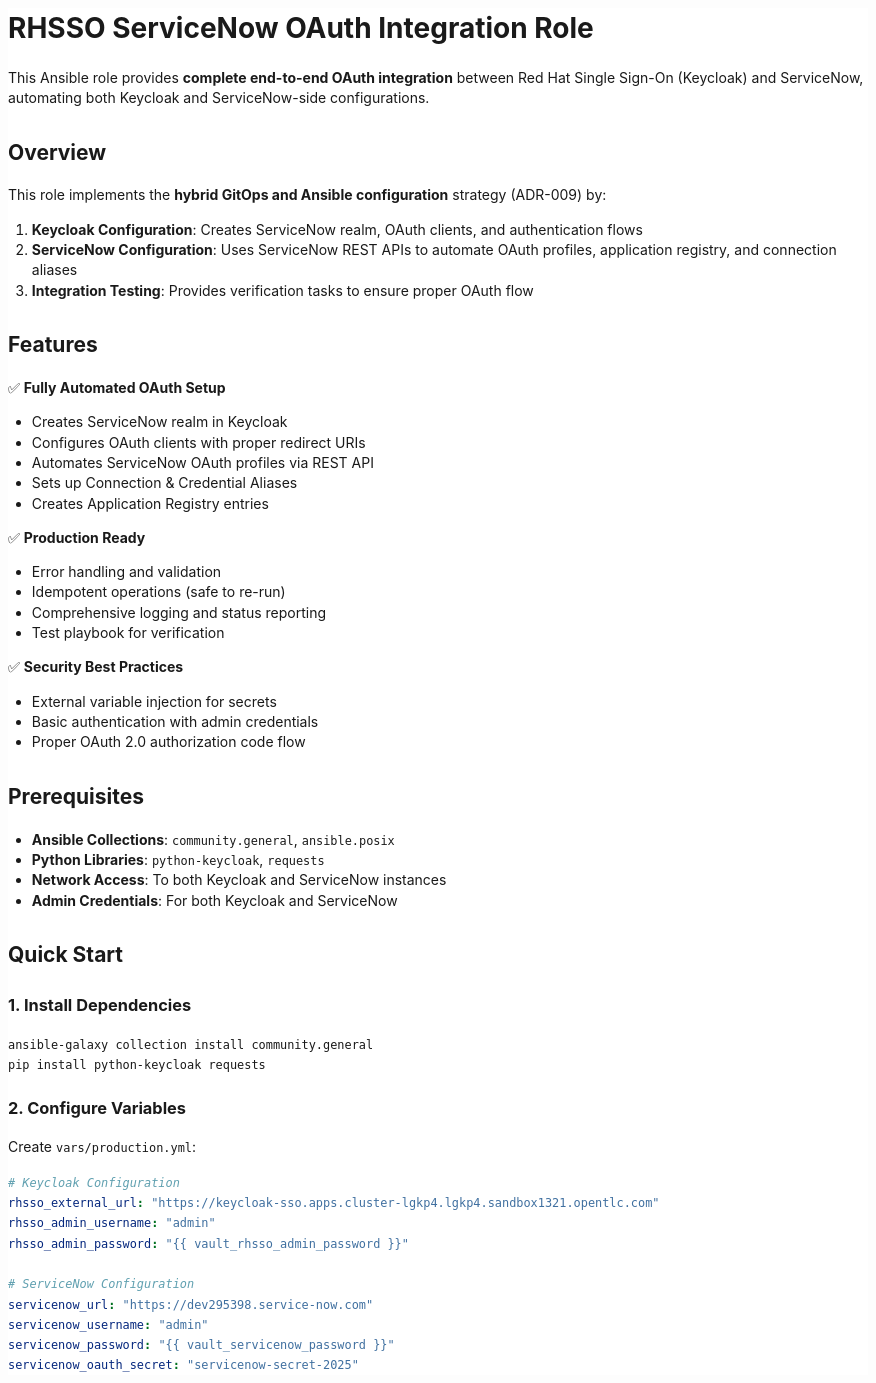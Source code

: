 # RHSSO ServiceNow OAuth Integration Role

This Ansible role provides **complete end-to-end OAuth integration** between Red Hat Single Sign-On (Keycloak) and ServiceNow, automating both Keycloak and ServiceNow-side configurations.

## Overview

This role implements the **hybrid GitOps and Ansible configuration** strategy (ADR-009) by:

1. **Keycloak Configuration**: Creates ServiceNow realm, OAuth clients, and authentication flows
2. **ServiceNow Configuration**: Uses ServiceNow REST APIs to automate OAuth profiles, application registry, and connection aliases
3. **Integration Testing**: Provides verification tasks to ensure proper OAuth flow

## Features

✅ **Fully Automated OAuth Setup**
- Creates ServiceNow realm in Keycloak
- Configures OAuth clients with proper redirect URIs  
- Automates ServiceNow OAuth profiles via REST API
- Sets up Connection & Credential Aliases
- Creates Application Registry entries

✅ **Production Ready**
- Error handling and validation
- Idempotent operations (safe to re-run)
- Comprehensive logging and status reporting
- Test playbook for verification

✅ **Security Best Practices**
- External variable injection for secrets
- Basic authentication with admin credentials
- Proper OAuth 2.0 authorization code flow

## Prerequisites

- **Ansible Collections**: `community.general`, `ansible.posix`
- **Python Libraries**: `python-keycloak`, `requests`
- **Network Access**: To both Keycloak and ServiceNow instances
- **Admin Credentials**: For both Keycloak and ServiceNow

## Quick Start

### 1. Install Dependencies
```bash
ansible-galaxy collection install community.general
pip install python-keycloak requests
```

### 2. Configure Variables
Create `vars/production.yml`:
```yaml
# Keycloak Configuration
rhsso_external_url: "https://keycloak-sso.apps.cluster-lgkp4.lgkp4.sandbox1321.opentlc.com"
rhsso_admin_username: "admin"
rhsso_admin_password: "{{ vault_rhsso_admin_password }}"

# ServiceNow Configuration
servicenow_url: "https://dev295398.service-now.com"
servicenow_username: "admin"
servicenow_password: "{{ vault_servicenow_password }}"
servicenow_oauth_secret: "servicenow-secret-2025"

```
